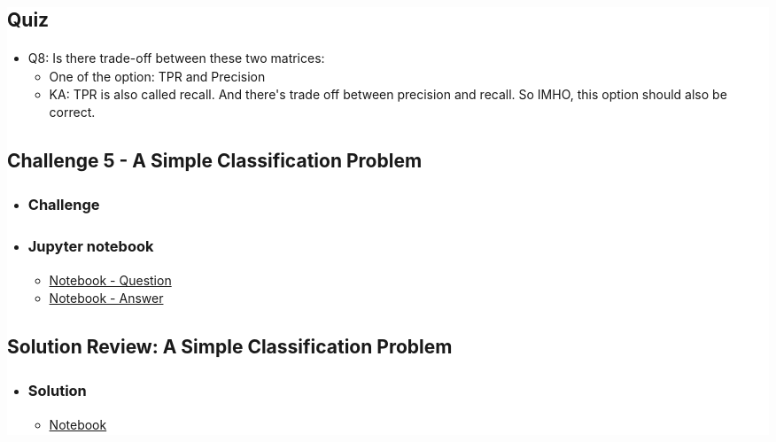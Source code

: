 ## Quiz
- Q8: Is there trade-off between these two matrices:
    - One of the option: TPR and Precision
    - KA: TPR is also called recall. And there's trade off between precision and recall. So IMHO, this option should also be correct.

## Challenge 5 - A Simple Classification Problem
- ### Challenge
- ### Jupyter notebook
    - [Notebook - Question](../code/Challenges05_question.ipynb)
    - [Notebook - Answer](../code/Challenges05_answer.ipynb)

## Solution Review: A Simple Classification Problem
- ### Solution
    - [Notebook](../code/Challenges05.ipynb)
